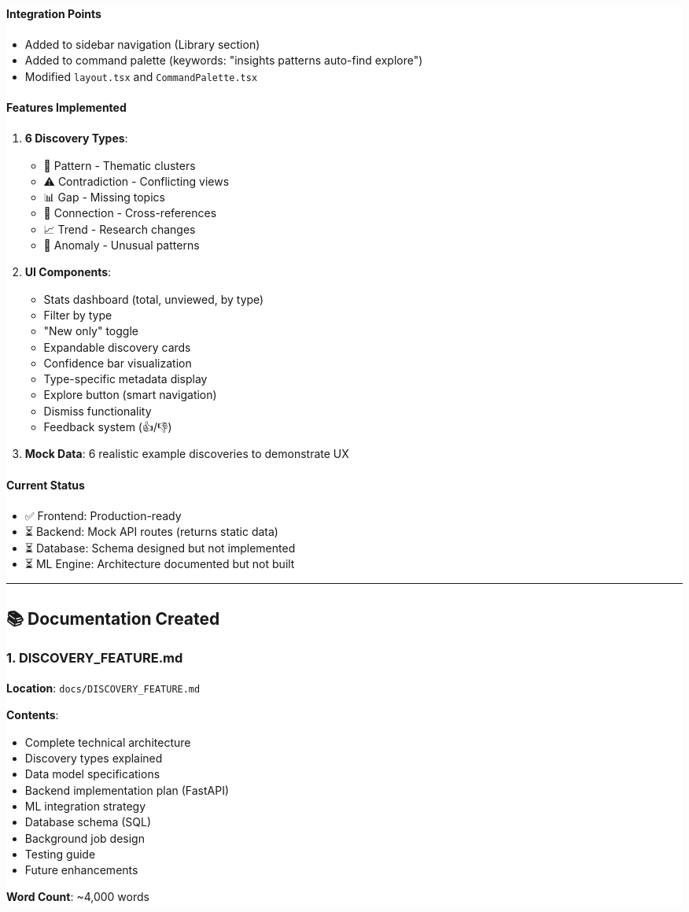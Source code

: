 #### Integration Points
- Added to sidebar navigation (Library section)
- Added to command palette (keywords: "insights patterns auto-find explore")
- Modified `layout.tsx` and `CommandPalette.tsx`

#### Features Implemented
1. **6 Discovery Types**:
   - 🔗 Pattern - Thematic clusters
   - ⚠️ Contradiction - Conflicting views
   - 📊 Gap - Missing topics
   - 🔄 Connection - Cross-references
   - 📈 Trend - Research changes
   - 🎯 Anomaly - Unusual patterns

2. **UI Components**:
   - Stats dashboard (total, unviewed, by type)
   - Filter by type
   - "New only" toggle
   - Expandable discovery cards
   - Confidence bar visualization
   - Type-specific metadata display
   - Explore button (smart navigation)
   - Dismiss functionality
   - Feedback system (👍/👎)

3. **Mock Data**: 6 realistic example discoveries to demonstrate UX

#### Current Status
- ✅ Frontend: Production-ready
- ⏳ Backend: Mock API routes (returns static data)
- ⏳ Database: Schema designed but not implemented
- ⏳ ML Engine: Architecture documented but not built

---

## 📚 Documentation Created

### 1. DISCOVERY_FEATURE.md
**Location**: `docs/DISCOVERY_FEATURE.md`

**Contents**:
- Complete technical architecture
- Discovery types explained
- Data model specifications
- Backend implementation plan (FastAPI)
- ML integration strategy
- Database schema (SQL)
- Background job design
- Testing guide
- Future enhancements

**Word Count**: ~4,000 words
